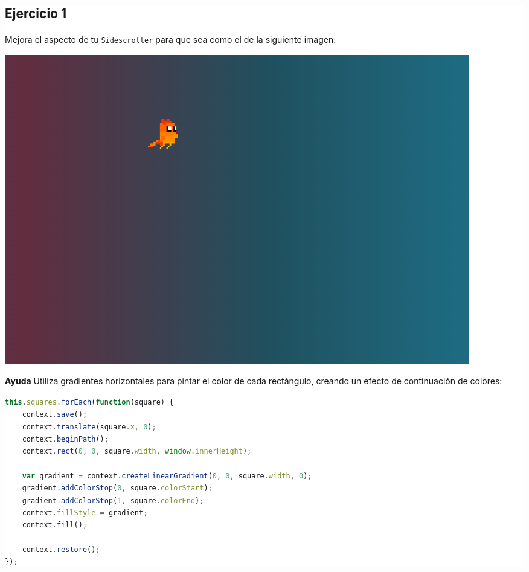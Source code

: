 
## Ejercicio 1

Mejora el aspecto de tu `Sidescroller` para que sea como el de la siguiente imagen:

![](https://github.com/rafinskipg/introductioncanvas/raw/master/img/exercises/chapter_2_sidescroller.png)


**Ayuda**
Utiliza gradientes horizontales para pintar el color de cada rectángulo, creando un efecto de continuación de colores:

```javascript
this.squares.forEach(function(square) {
    context.save();
    context.translate(square.x, 0);
    context.beginPath();
    context.rect(0, 0, square.width, window.innerHeight);

    var gradient = context.createLinearGradient(0, 0, square.width, 0);
    gradient.addColorStop(0, square.colorStart);
    gradient.addColorStop(1, square.colorEnd);
    context.fillStyle = gradient;
    context.fill();

    context.restore();
});
```
